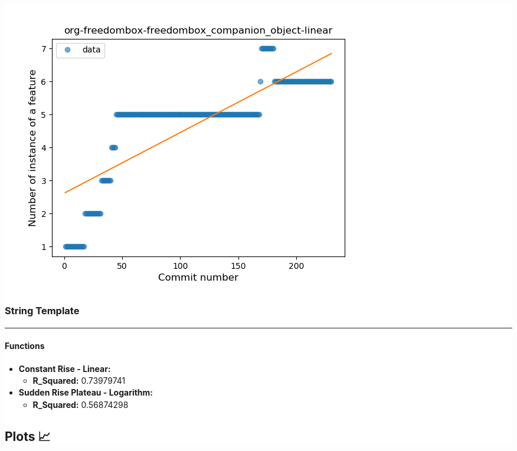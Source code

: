 ![org-freedombox-freedombox T1](../plots/org-freedombox-freedombox_companion_object_T1.png)
### <a name="string_template">String Template</a>
----
#### Functions
* **Constant Rise - Linear:** ![equation](http://latex.codecogs.com/svg.latex?0.067485x%20&plus;%201.518519)
    * **R_Squared:** 0.73979741
* **Sudden Rise Plateau - Logarithm:** ![equation](http://latex.codecogs.com/svg.latex?2.347317%5Clog_%7B3.712876%7D%28x%29%20&plus;%200.0)
    * **R_Squared:** 0.56874298

**Plots** :chart_with_upwards_trend:
-----

